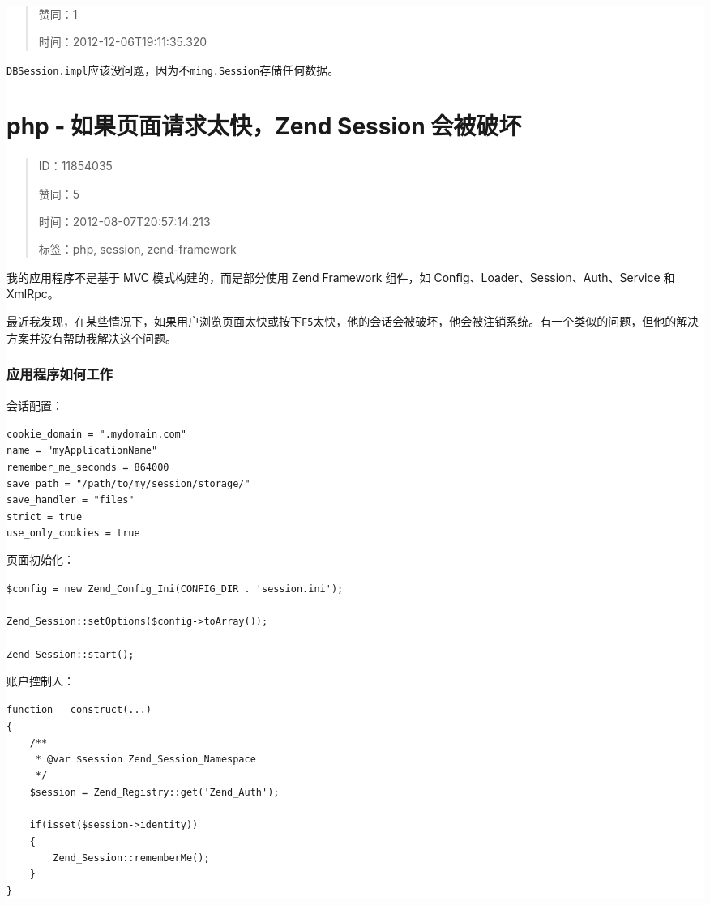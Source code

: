> 赞同：1
> 
> 时间：2012-12-06T19:11:35.320

`DBSession.impl`应该没问题，因为不`ming.Session`存储任何数据。

# php - 如果页面请求太快，Zend Session 会被破坏

> ID：11854035
> 
> 赞同：5
> 
> 时间：2012-08-07T20:57:14.213
> 
> 标签：php, session, zend-framework

我的应用程序不是基于 MVC 模式构建的，而是部分使用 Zend Framework 组件，如 Config、Loader、Session、Auth、Service 和 XmlRpc。

最近我发现，在某些情况下，如果用户浏览页面太快或按下`F5`太快，他的会话会被破坏，他会被注销系统。有一个[类似的问题](https://stackoverflow.com/questions/3753481/zend-session-expires-when-refreshed-many-times)，但他的解决方案并没有帮助我解决这个问题。

### 应用程序如何工作

会话配置：

```
cookie_domain = ".mydomain.com"
name = "myApplicationName"
remember_me_seconds = 864000
save_path = "/path/to/my/session/storage/"
save_handler = "files"
strict = true
use_only_cookies = true 
```

页面初始化：

```
$config = new Zend_Config_Ini(CONFIG_DIR . 'session.ini');

Zend_Session::setOptions($config->toArray());

Zend_Session::start(); 
```

账户控制人：

```
function __construct(...)
{
    /**
     * @var $session Zend_Session_Namespace
     */
    $session = Zend_Registry::get('Zend_Auth');

    if(isset($session->identity))
    {
        Zend_Session::rememberMe();
    }
} 
```
